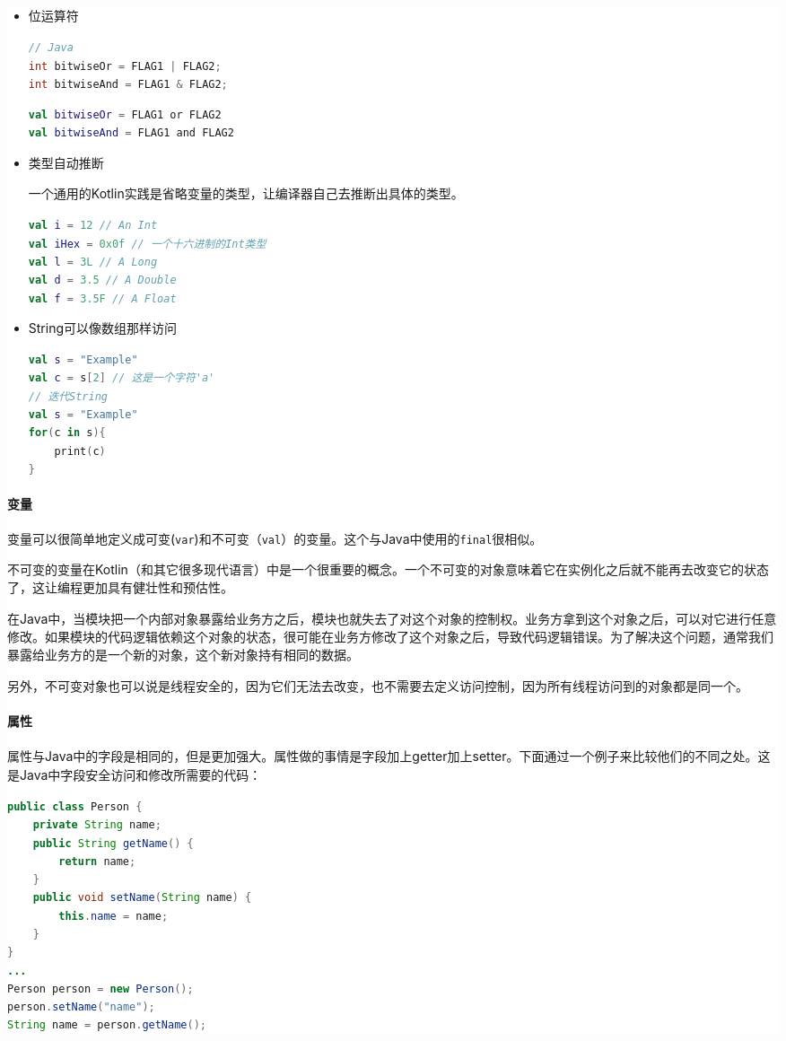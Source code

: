 - 位运算符

  ```java
  // Java
  int bitwiseOr = FLAG1 | FLAG2;
  int bitwiseAnd = FLAG1 & FLAG2;
  ```

  ```kotlin
  val bitwiseOr = FLAG1 or FLAG2
  val bitwiseAnd = FLAG1 and FLAG2
  ```

- 类型自动推断

  一个通用的Kotlin实践是省略变量的类型，让编译器自己去推断出具体的类型。

  ```kotlin
  val i = 12 // An Int
  val iHex = 0x0f // 一个十六进制的Int类型
  val l = 3L // A Long
  val d = 3.5 // A Double
  val f = 3.5F // A Float
  ```

- String可以像数组那样访问

  ```kotlin
  val s = "Example"
  val c = s[2] // 这是一个字符'a'
  // 迭代String
  val s = "Example"
  for(c in s){
      print(c)
  }
  ```

#### 变量

变量可以很简单地定义成可变(`var`)和不可变（`val`）的变量。这个与Java中使用的`final`很相似。

不可变的变量在Kotlin（和其它很多现代语言）中是一个很重要的概念。一个不可变的对象意味着它在实例化之后就不能再去改变它的状态了，这让编程更加具有健壮性和预估性。

在Java中，当模块把一个内部对象暴露给业务方之后，模块也就失去了对这个对象的控制权。业务方拿到这个对象之后，可以对它进行任意修改。如果模块的代码逻辑依赖这个对象的状态，很可能在业务方修改了这个对象之后，导致代码逻辑错误。为了解决这个问题，通常我们暴露给业务方的是一个新的对象，这个新对象持有相同的数据。

另外，不可变对象也可以说是线程安全的，因为它们无法去改变，也不需要去定义访问控制，因为所有线程访问到的对象都是同一个。

#### 属性

属性与Java中的字段是相同的，但是更加强大。属性做的事情是字段加上getter加上setter。下面通过一个例子来比较他们的不同之处。这是Java中字段安全访问和修改所需要的代码：

```java
public class Person {
    private String name;
    public String getName() {
        return name;
    }
    public void setName(String name) { 
        this.name = name;
    }
}
...
Person person = new Person();
person.setName("name");
String name = person.getName();
```
